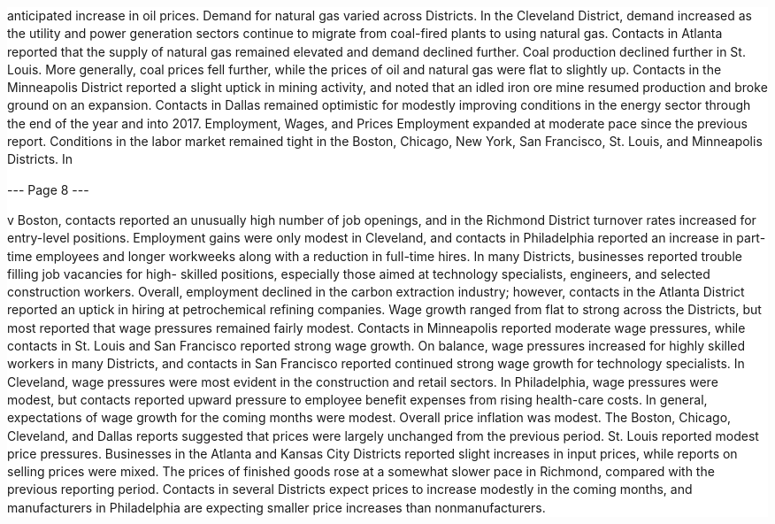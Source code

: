 anticipated increase in oil prices. Demand for natural gas varied across Districts. In the Cleveland District,
demand increased as the utility and power generation sectors continue to migrate from coal-fired plants to
using natural gas. Contacts in Atlanta reported that the supply of natural gas remained elevated and
demand declined further. Coal production declined further in St. Louis. More generally, coal prices fell
further, while the prices of oil and natural gas were flat to slightly up. Contacts in the Minneapolis District
reported a slight uptick in mining activity, and noted that an idled iron ore mine resumed production and
broke ground on an expansion. Contacts in Dallas remained optimistic for modestly improving conditions
in the energy sector through the end of the year and into 2017.
Employment, Wages, and Prices
Employment expanded at moderate pace since the previous report. Conditions in the labor market
remained tight in the Boston, Chicago, New York, San Francisco, St. Louis, and Minneapolis Districts. In

--- Page 8 ---

v
Boston, contacts reported an unusually high number of job openings, and in the Richmond District
turnover rates increased for entry-level positions. Employment gains were only modest in Cleveland, and
contacts in Philadelphia reported an increase in part-time employees and longer workweeks along with a
reduction in full-time hires. In many Districts, businesses reported trouble filling job vacancies for high-
skilled positions, especially those aimed at technology specialists, engineers, and selected construction
workers. Overall, employment declined in the carbon extraction industry; however, contacts in the Atlanta
District reported an uptick in hiring at petrochemical refining companies.
Wage growth ranged from flat to strong across the Districts, but most reported that wage pressures
remained fairly modest. Contacts in Minneapolis reported moderate wage pressures, while contacts in St.
Louis and San Francisco reported strong wage growth. On balance, wage pressures increased for highly
skilled workers in many Districts, and contacts in San Francisco reported continued strong wage growth
for technology specialists. In Cleveland, wage pressures were most evident in the construction and retail
sectors. In Philadelphia, wage pressures were modest, but contacts reported upward pressure to employee
benefit expenses from rising health-care costs. In general, expectations of wage growth for the coming
months were modest.
Overall price inflation was modest. The Boston, Chicago, Cleveland, and Dallas reports suggested
that prices were largely unchanged from the previous period. St. Louis reported modest price pressures.
Businesses in the Atlanta and Kansas City Districts reported slight increases in input prices, while reports
on selling prices were mixed. The prices of finished goods rose at a somewhat slower pace in Richmond,
compared with the previous reporting period. Contacts in several Districts expect prices to increase
modestly in the coming months, and manufacturers in Philadelphia are expecting smaller price increases
than nonmanufacturers.
